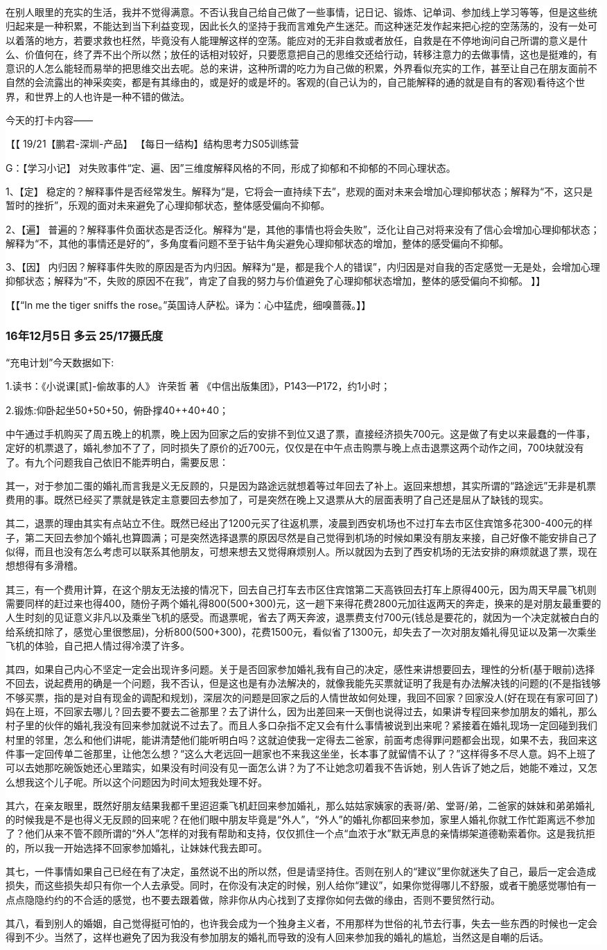 在别人眼里的充实的生活，我并不觉得满意。不否认我自己给自己做了一些事情，记日记、锻炼、记单词、参加线上学习等等，但是这些统归起来是一种积累，不能达到当下利益变现，因此长久的坚持于我而言难免产生迷茫。而这种迷茫发作起来把心挖的空荡荡的，没有一处可以着落的地方，若要求救也枉然，毕竟没有人能理解这样的空荡。能应对的无非自救或者放任，自救是在不停地询问自己所谓的意义是什么、价值何在，终了弄不出个所以然；放任的话相对较好，只要愿意把自己的思维交还给行动，转移注意力的去做事情，这也是挺难的，有意识的人怎么能轻而易举的把思维交出去呢。总的来讲，这种所谓的吃力为自己做的积累，外界看似充实的工作，甚至让自己在朋友面前不自然的会流露出的神采奕奕，都是有其缘由的，或是好的或是坏的。客观的(自己认为的，自己能解释的通的就是自有的客观)看待这个世界，和世界上的人也许是一种不错的做法。  

今天的打卡内容——  

【【  19/21【鹏君-深圳-产品】 【每日一结构】结构思考力S05训练营  

G：【学习小记】 对失败事件“定、遍、因”三维度解释风格的不同，形成了抑郁和不抑郁的不同心理状态。  

1、【定】 稳定的？解释事件是否经常发生。解释为“是，它将会一直持续下去”，悲观的面对未来会增加心理抑郁状态；解释为“不，这只是暂时的挫折”，乐观的面对未来避免了心理抑郁状态，整体感受偏向不抑郁。  

2、【遍】 普遍的？解释事件负面状态是否泛化。解释为“是，其他的事情也将会失败”，泛化让自己对将来没有了信心会增加心理抑郁状态；解释为“不，其他的事情还是好的”，多角度看问题不至于钻牛角尖避免心理抑郁状态的增加，整体的感受偏向不抑郁。  

3、【因】 内归因？解释事件失败的原因是否为内归因。解释为“是，都是我个人的错误”，内归因是对自我的否定感觉一无是处，会增加心理抑郁状态；解释为“不，失败的原因不在我”，肯定了自我的努力与价值避免了心理抑郁状态增加，整体的感受偏向不抑郁。 】】  

【【“In me the tiger sniffs the rose。”英国诗人萨松。译为：心中猛虎，细嗅蔷薇。】】  


### 16年12月5日 多云 25/17摄氏度  

“充电计划”今天数据如下:  

1.读书：《小说课[贰]-偷故事的人》 许荣哲 著 《中信出版集团》，P143—P172，约1小时；  

2.锻炼:仰卧起坐50+50+50，俯卧撑40++40+40；  

中午通过手机购买了周五晚上的机票，晚上因为回家之后的安排不到位又退了票，直接经济损失700元。这是做了有史以来最蠢的一件事，定好的机票退了，婚礼参加不了了，同时损失了原价的近700元，仅仅是在中午点击购票与晚上点击退票这两个动作之间，700块就没有了。有九个问题我自己依旧不能弄明白，需要反思：  

其一，对于参加二蛋的婚礼而言我是义无反顾的，只是因为路途远就想着等过年回去了补上。返回来想想，其实所谓的“路途远”无非是机票费用的事。既然已经买了票就是铁定主意要回去参加了，可是突然在晚上又退票从大的层面表明了自己还是屈从了缺钱的现实。  

其二，退票的理由其实有点站立不住。既然已经出了1200元买了往返机票，凌晨到西安机场也不过打车去市区住宾馆多花300-400元的样子，第二天回去参加个婚礼也算圆满；可是突然选择退票的原因尽然是自己觉得到机场的时候如果没有朋友来接，自己好像不能安排自己了似得，而且也没有怎么考虑可以联系其他朋友，可想来想去又觉得麻烦别人。所以就因为去到了西安机场的无法安排的麻烦就退了票，现在想想得有多滑稽。  

其三，有一个费用计算，在这个朋友无法接的情况下，回去自己打车去市区住宾馆第二天高铁回去打车上原得400元，因为周天早晨飞机则需要同样的赶过来也得400，随份子两个婚礼得800(500+300)元，这一趟下来得花费2800元加往返两天的奔走，换来的是对朋友最重要的人生时刻的见证意义非凡以及乘坐飞机的感受。而退票呢，省去了两天奔波，退票费支付700元(钱总是要花的，就因为一个决定就被白白的给系统扣除了，感觉心里很憋屈)，分析800(500+300)，花费1500元，看似省了1300元，却失去了一次对朋友婚礼得见证以及第一次乘坐飞机的体验，自己把人情过得冷漠了许多。  

其四，如果自己内心不坚定一定会出现许多问题。关于是否回家参加婚礼我有自己的决定，感性来讲想要回去，理性的分析(基于眼前)选择不回去，说起费用的确是一个问题，我不否认，但是这也是有办法解决的，就像我能先买票就证明了我是有办法解决钱的问题的(不是指钱够不够买票，指的是对自有现金的调配和规划)，深层次的问题是回家之后的人情世故如何处理，我回不回家？回家没人(好在现在有家可回了)妈在上班，不回家去哪儿？回去要不要去二爸那里？去了讲什么，因为出差回来一天倒也说得过去，如果讲专程回来参加朋友的婚礼，那么村子里的伙伴的婚礼我没有回来参加就说不过去了。而且人多口杂指不定又会有什么事情被说到出来呢？紧接着在婚礼现场一定回碰到我们村里的邻里，怎么和他们讲呢，能讲清楚他们能听明白吗？这就迫使我一定得去二爸家，前面考虑得罪问题都会出现，如果不去，我回来这件事一定回传单二爸那里，让他怎么想？“这么大老远回一趟家也不来我这坐坐，长本事了就留情不认了？”这样得多不尽人意。妈不上班了可以去她那吃碗饭她还心里踏实，如果没有时间没有见一面怎么讲？为了不让她念叨着我不告诉她，别人告诉了她之后，她能不难过，又怎么想我这个儿子呢。所以这个问题因为时间太短我处理不好。  

其六，在亲友眼里，既然好朋友结果我都千里迢迢乘飞机赶回来参加婚礼，那么姑姑家姨家的表哥/弟、堂哥/弟，二爸家的妹妹和弟弟婚礼的时候我是不是也得义无反顾的回来呢？在他们眼中朋友毕竟是“外人”，“外人”的婚礼你都回来参加，家里人婚礼你就工作忙距离远不参加了？他们从来不管不顾所谓的“外人”怎样的对我有帮助和支持，仅仅抓住一个点“血浓于水”默无声息的亲情绑架道德勒索着你。这是我抗拒的，所以我一开始选择不回家参加婚礼，让妹妹代我去即可。  

其七，一件事情如果自己已经在有了决定，虽然说不出的所以然，但是请坚持住。否则在别人的“建议”里你就迷失了自己，最后一定会造成损失，而这些损失却只有你一个人去承受。同时，在你没有决定的时候，别人给你“建议”，如果你觉得哪儿不舒服，或者干脆感觉哪怕有一点点隐隐约约的不合适的感觉，也不要去跟着做，除非你从内心找到了支撑你如何去做的缘由，否则不要贸然行动。  

其八，看到别人的婚姻，自己觉得挺可怕的，也许我会成为一个独身主义者，不用那样为世俗的礼节去行事，失去一些东西的时候也一定会得到不少。当然了，这样也避免了因为我没有参加朋友的婚礼而导致的没有人回来参加我的婚礼的尴尬，当然这是自嘲的后话。  
